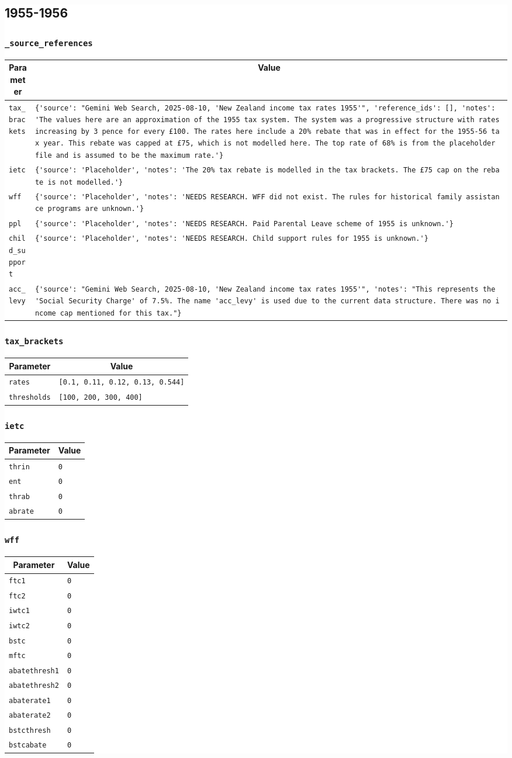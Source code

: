 
## 1955-1956

### `_source_references`

| Parameter | Value |
| --- | --- |
| `tax_brackets` | `{'source': "Gemini Web Search, 2025-08-10, 'New Zealand income tax rates 1955'", 'reference_ids': [], 'notes': 'The values here are an approximation of the 1955 tax system. The system was a progressive structure with rates increasing by 3 pence for every £100. The rates here include a 20% rebate that was in effect for the 1955-56 tax year. This rebate was capped at £75, which is not modelled here. The top rate of 68% is from the placeholder file and is assumed to be the maximum rate.'}` |
| `ietc` | `{'source': 'Placeholder', 'notes': 'The 20% tax rebate is modelled in the tax brackets. The £75 cap on the rebate is not modelled.'}` |
| `wff` | `{'source': 'Placeholder', 'notes': 'NEEDS RESEARCH. WFF did not exist. The rules for historical family assistance programs are unknown.'}` |
| `ppl` | `{'source': 'Placeholder', 'notes': 'NEEDS RESEARCH. Paid Parental Leave scheme of 1955 is unknown.'}` |
| `child_support` | `{'source': 'Placeholder', 'notes': 'NEEDS RESEARCH. Child support rules for 1955 is unknown.'}` |
| `acc_levy` | `{'source': "Gemini Web Search, 2025-08-10, 'New Zealand income tax rates 1955'", 'notes': "This represents the 'Social Security Charge' of 7.5%. The name 'acc_levy' is used due to the current data structure. There was no income cap mentioned for this tax."}` |


### `tax_brackets`

| Parameter | Value |
| --- | --- |
| `rates` | `[0.1, 0.11, 0.12, 0.13, 0.544]` |
| `thresholds` | `[100, 200, 300, 400]` |


### `ietc`

| Parameter | Value |
| --- | --- |
| `thrin` | `0` |
| `ent` | `0` |
| `thrab` | `0` |
| `abrate` | `0` |


### `wff`

| Parameter | Value |
| --- | --- |
| `ftc1` | `0` |
| `ftc2` | `0` |
| `iwtc1` | `0` |
| `iwtc2` | `0` |
| `bstc` | `0` |
| `mftc` | `0` |
| `abatethresh1` | `0` |
| `abatethresh2` | `0` |
| `abaterate1` | `0` |
| `abaterate2` | `0` |
| `bstcthresh` | `0` |
| `bstcabate` | `0` |